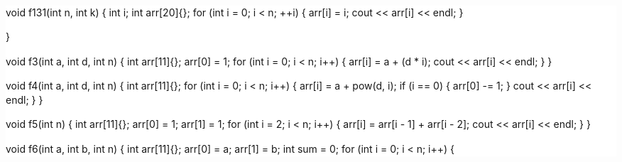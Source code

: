 void f131(int n, int k)
{
	int i;
	int arr[20]{};
	for (int i = 0; i < n; ++i)
	{
		arr[i] = i;
		cout << arr[i] << endl;
	}

}

void f3(int a, int d, int n)
{
	int arr[11]{};
	arr[0] = 1;
	for (int i = 0; i < n; i++)
	{
		arr[i] = a + (d * i);
		cout << arr[i] << endl;
	}
}

void f4(int a, int d, int n)
{
	int arr[11]{};
	for (int i = 0; i < n; i++)
	{
		arr[i] = a + pow(d, i);
		if (i == 0)
		{
			arr[0] -= 1;
		}
		cout << arr[i] << endl;
	}
}

void f5(int n)
{
	int arr[11]{};
	arr[0] = 1;
	arr[1] = 1;
	for (int i = 2; i < n; i++)
	{
		arr[i] = arr[i - 1] + arr[i - 2];
		cout << arr[i] << endl;
	}
}

void f6(int a, int b, int n)
{
	int arr[11]{};
	arr[0] = a;
	arr[1] = b;
	int sum = 0;
	for (int i = 0; i < n; i++)
	{
